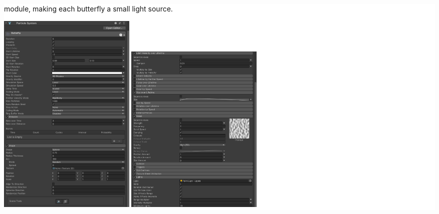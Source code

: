 module, making each butterfly a small light source. <p><img src="media/base_setting1.png" alt="Base Setting" title="Base Setting" width=250> <img src="media/base_setting2.png" alt="Base Setting" title="Base Setting" width=250></p>